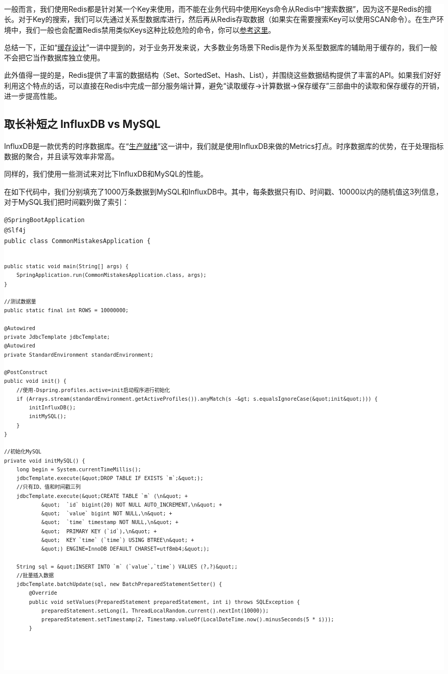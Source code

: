 </ul><p>一般而言，我们使用Redis都是针对某一个Key来使用，而不能在业务代码中使用Keys命令从Redis中“搜索数据”，因为这不是Redis的擅长。对于Key的搜索，我们可以先通过关系型数据库进行，然后再从Redis存取数据（如果实在需要搜索Key可以使用SCAN命令）。在生产环境中，我们一般也会配置Redis禁用类似Keys这种比较危险的命令，你可以<a href="https://redis.io/topics/security">参考这里</a>。</p><p>总结一下，正如“<a href="https://time.geekbang.org/column/article/231501">缓存设计</a>”一讲中提到的，对于业务开发来说，大多数业务场景下Redis是作为关系型数据库的辅助用于缓存的，我们一般不会把它当作数据库独立使用。</p><p>此外值得一提的是，Redis提供了丰富的数据结构（Set、SortedSet、Hash、List），并围绕这些数据结构提供了丰富的API。如果我们好好利用这个特点的话，可以直接在Redis中完成一部分服务端计算，避免“读取缓存-&gt;计算数据-&gt;保存缓存”三部曲中的读取和保存缓存的开销，进一步提高性能。</p><h2>取长补短之 InfluxDB vs MySQL</h2><p>InfluxDB是一款优秀的时序数据库。在“<a href="https://time.geekbang.org/column/article/231568">生产就绪</a>”这一讲中，我们就是使用InfluxDB来做的Metrics打点。时序数据库的优势，在于处理指标数据的聚合，并且读写效率非常高。</p><p>同样的，我们使用一些测试来对比下InfluxDB和MySQL的性能。</p><p>在如下代码中，我们分别填充了1000万条数据到MySQL和InfluxDB中。其中，每条数据只有ID、时间戳、10000以内的随机值这3列信息，对于MySQL我们把时间戳列做了索引：</p><pre><code>@SpringBootApplication
@Slf4j
public class CommonMistakesApplication {

    public static void main(String[] args) {
        SpringApplication.run(CommonMistakesApplication.class, args);
    }

    //测试数据量
    public static final int ROWS = 10000000;

    @Autowired
    private JdbcTemplate jdbcTemplate;
    @Autowired
    private StandardEnvironment standardEnvironment;

    @PostConstruct
    public void init() {
        //使用-Dspring.profiles.active=init启动程序进行初始化
        if (Arrays.stream(standardEnvironment.getActiveProfiles()).anyMatch(s -&gt; s.equalsIgnoreCase(&quot;init&quot;))) {
            initInfluxDB();
            initMySQL();
        }
    }

    //初始化MySQL
    private void initMySQL() {
        long begin = System.currentTimeMillis();
        jdbcTemplate.execute(&quot;DROP TABLE IF EXISTS `m`;&quot;);
        //只有ID、值和时间戳三列
        jdbcTemplate.execute(&quot;CREATE TABLE `m` (\n&quot; +
                &quot;  `id` bigint(20) NOT NULL AUTO_INCREMENT,\n&quot; +
                &quot;  `value` bigint NOT NULL,\n&quot; +
                &quot;  `time` timestamp NOT NULL,\n&quot; +
                &quot;  PRIMARY KEY (`id`),\n&quot; +
                &quot;  KEY `time` (`time`) USING BTREE\n&quot; +
                &quot;) ENGINE=InnoDB DEFAULT CHARSET=utf8mb4;&quot;);

        String sql = &quot;INSERT INTO `m` (`value`,`time`) VALUES (?,?)&quot;;
        //批量插入数据
        jdbcTemplate.batchUpdate(sql, new BatchPreparedStatementSetter() {
            @Override
            public void setValues(PreparedStatement preparedStatement, int i) throws SQLException {
                preparedStatement.setLong(1, ThreadLocalRandom.current().nextInt(10000));
                preparedStatement.setTimestamp(2, Timestamp.valueOf(LocalDateTime.now().minusSeconds(5 * i)));
            }
